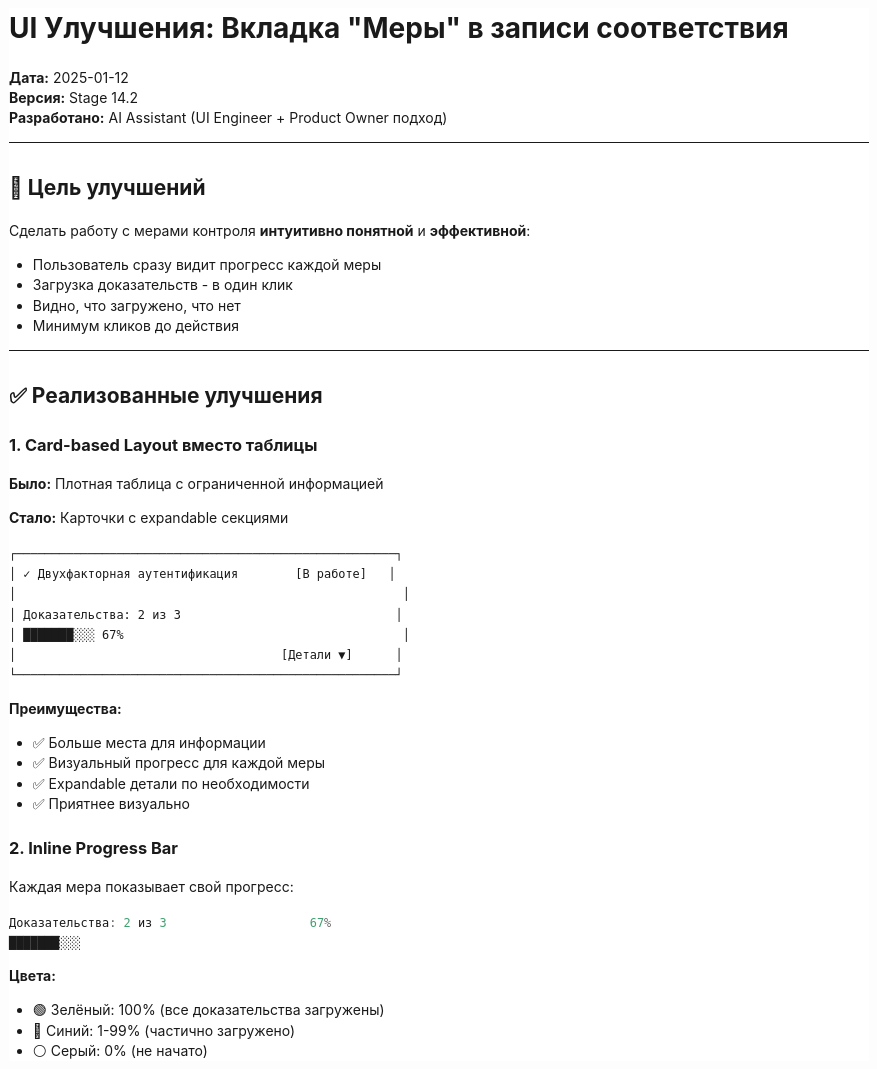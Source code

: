 # UI Улучшения: Вкладка "Меры" в записи соответствия

**Дата:** 2025-01-12  
**Версия:** Stage 14.2  
**Разработано:** AI Assistant (UI Engineer + Product Owner подход)

---

## 🎯 Цель улучшений

Сделать работу с мерами контроля **интуитивно понятной** и **эффективной**:
- Пользователь сразу видит прогресс каждой меры
- Загрузка доказательств - в один клик
- Видно, что загружено, что нет
- Минимум кликов до действия

---

## ✅ Реализованные улучшения

### 1. Card-based Layout вместо таблицы

**Было:** Плотная таблица с ограниченной информацией

**Стало:** Карточки с expandable секциями

```
┌─────────────────────────────────────────────────────┐
│ ✓ Двухфакторная аутентификация        [В работе]   │
│                                                      │
│ Доказательства: 2 из 3                              │
│ ███████░░░ 67%                                       │
│                                     [Детали ▼]      │
└─────────────────────────────────────────────────────┘
```

**Преимущества:**
- ✅ Больше места для информации
- ✅ Визуальный прогресс для каждой меры
- ✅ Expandable детали по необходимости
- ✅ Приятнее визуально

### 2. Inline Progress Bar

Каждая мера показывает свой прогресс:
```typescript
Доказательства: 2 из 3                    67%
███████░░░
```

**Цвета:**
- 🟢 Зелёный: 100% (все доказательства загружены)
- 🔵 Синий: 1-99% (частично загружено)
- ⚪ Серый: 0% (не начато)
